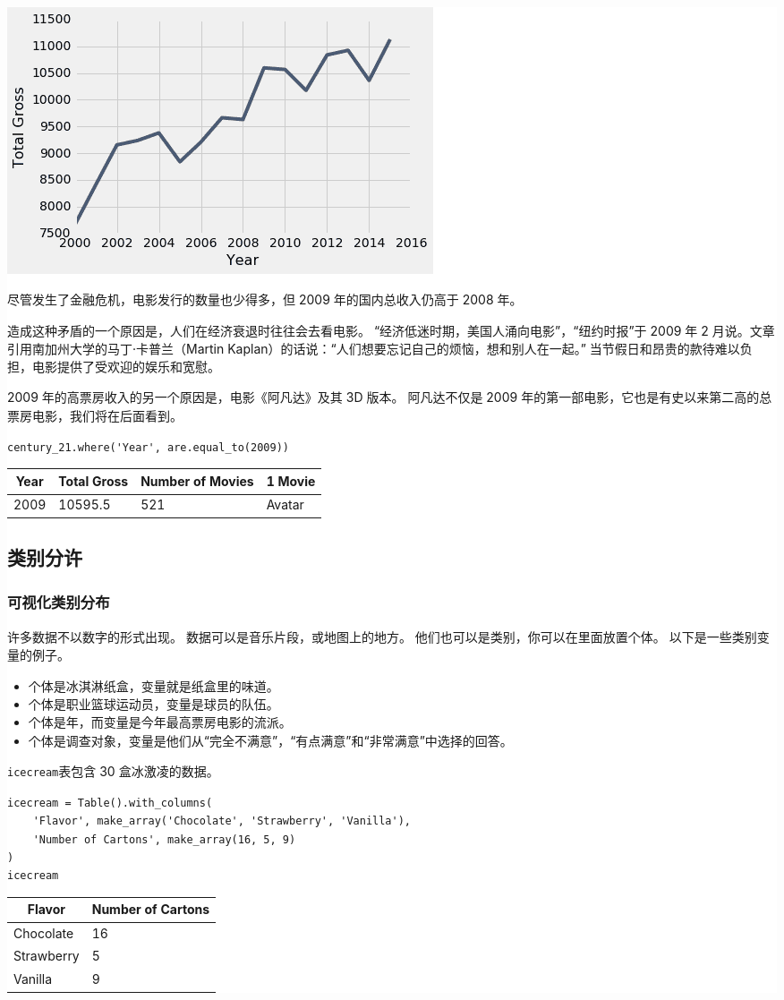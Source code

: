 ![image](../img/ee48154f8d046e0934c0d47e5db4b40d.png)

尽管发生了金融危机，电影发行的数量也少得多，但 2009 年的国内总收入仍高于 2008 年。

造成这种矛盾的一个原因是，人们在经济衰退时往往会去看电影。 “经济低迷时期，美国人涌向电影”，“纽约时报”于 2009 年 2 月说。文章引用南加州大学的马丁·卡普兰（Martin Kaplan）的话说：“人们想要忘记自己的烦恼，想和别人在一起。” 当节假日和昂贵的款待难以负担，电影提供了受欢迎的娱乐和宽慰。

2009 年的高票房收入的另一个原因是，电影《阿凡达》及其 3D 版本。 阿凡达不仅是 2009 年的第一部电影，它也是有史以来第二高的总票房电影，我们将在后面看到。

```
century_21.where('Year', are.equal_to(2009))
```

| Year | Total Gross | Number of Movies | 1 Movie |
| --- | --- | --- | --- |
| 2009 | 10595.5 | 521 | Avatar |

## 类别分许

### 可视化类别分布

许多数据不以数字的形式出现。 数据可以是音乐片段，或地图上的地方。 他们也可以是类别，你可以在里面放置个体。 以下是一些类别变量的例子。

*   个体是冰淇淋纸盒，变量就是纸盒里的味道。
*   个体是职业篮球运动员，变量是球员的队伍。
*   个体是年，而变量是今年最高票房电影的流派。
*   个体是调查对象，变量是他们从“完全不满意”，“有点满意”和“非常满意”中选择的回答。

`icecream`表包含 30 盒冰激凌的数据。

```
icecream = Table().with_columns(
    'Flavor', make_array('Chocolate', 'Strawberry', 'Vanilla'),
    'Number of Cartons', make_array(16, 5, 9)
)
icecream
```

| Flavor | Number of Cartons |
| --- | --- |
| Chocolate | 16 |
| Strawberry | 5 |
| Vanilla | 9 |

